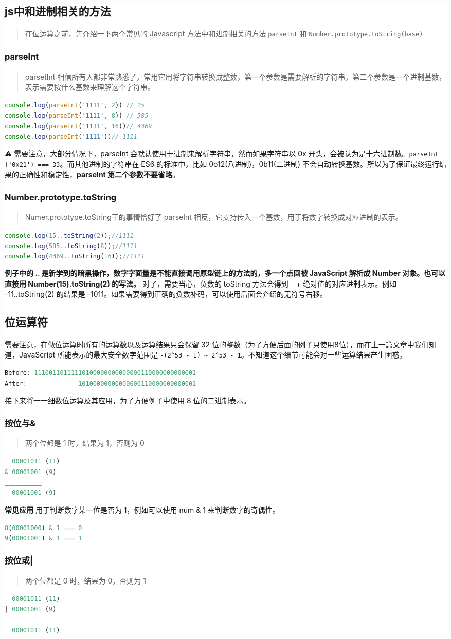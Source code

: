## js中和进制相关的方法
>在位运算之前，先介绍一下两个常见的 Javascript 方法中和进制相关的方法 `parseInt` 和 `Number.prototype.toString(base)`

### parseInt
>parsetInt 相信所有人都非常熟悉了，常用它用将字符串转换成整数，第一个参数是需要解析的字符串，第二个参数是一个进制基数，表示需要按什么基数来理解这个字符串。
```js
console.log(parseInt('1111', 2)) // 15
console.log(parseInt('1111', 8)) // 585
console.log(parseInt('1111', 16))// 4369
console.log(parseInt('1111'))// 1111
```
⚠️ 需要注意，大部分情况下，parseInt 会默认使用十进制来解析字符串，然而如果字符串以 0x 开头，会被认为是十六进制数。`parseInt('0x21') === 33`。而其他进制的字符串在 ES6 的标准中，比如 0o12(八进制)，0b11(二进制) 不会自动转换基数。所以为了保证最终运行结果的正确性和稳定性，**parseInt 第二个参数不要省略**。

### Number.prototype.toString
>Numer.prototype.toString干的事情恰好了 parseInt 相反，它支持传入一个基数，用于将数字转换成对应进制的表示。
```js
console.log(15..toString(2));//1111
console.log(585..toString(8));//1111
console.log(4369..toString(16));//1111
```
**例子中的 .. 是新学到的暗黑操作，数字字面量是不能直接调用原型链上的方法的，多一个点回被 JavaScript 解析成 Number 对象。也可以直接用 Number(15).toString(2) 的写法。**
对了，需要当心，负数的 toString 方法会得到 `-` + 绝对值的对应进制表示。例如 -11..toString(2) 的结果是 -1011。如果需要得到正确的负数补码，可以使用后面会介绍的无符号右移。

## 位运算符
需要注意，在做位运算时所有的运算数以及运算结果只会保留 32 位的整数（为了方便后面的例子只使用8位），而在上一篇文章中我们知道，JavaScript 所能表示的最大安全数字范围是 `-(2^53 - 1) ~ 2^53 - 1`。不知道这个细节可能会对一些运算结果产生困惑。
```js
Before: 11100110111110100000000000000110000000000001
After:              10100000000000000110000000000001
```
接下来将一一细数位运算及其应用，为了方便例子中使用 8 位的二进制表示。

### 按位与&
>两个位都是 1 时，结果为 1，否则为 0
```js
  00001011 (11)
& 00001001 (9)
__________
  00001001 (9)
```
**常见应用**
用于判断数字某一位是否为 1，例如可以使用 num & 1 来判断数字的奇偶性。
```js
8(00001000) & 1 === 0
9(00001001) & 1 === 1
```

### 按位或|
>两个位都是 0 时，结果为 0，否则为 1
```js
  00001011 (11)
| 00001001 (9)
__________
  00001011 (11)
```
